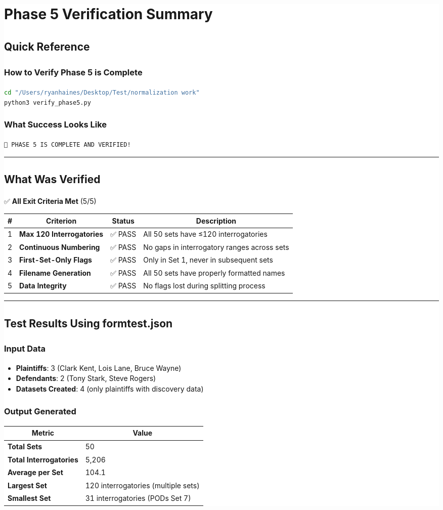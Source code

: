 # Phase 5 Verification Summary

## Quick Reference

### How to Verify Phase 5 is Complete

```bash
cd "/Users/ryanhaines/Desktop/Test/normalization work"
python3 verify_phase5.py
```

### What Success Looks Like

```
🎉 PHASE 5 IS COMPLETE AND VERIFIED!
```

---

## What Was Verified

✅ **All Exit Criteria Met** (5/5)

| # | Criterion | Status | Description |
|---|-----------|--------|-------------|
| 1 | **Max 120 Interrogatories** | ✅ PASS | All 50 sets have ≤120 interrogatories |
| 2 | **Continuous Numbering** | ✅ PASS | No gaps in interrogatory ranges across sets |
| 3 | **First-Set-Only Flags** | ✅ PASS | Only in Set 1, never in subsequent sets |
| 4 | **Filename Generation** | ✅ PASS | All 50 sets have properly formatted names |
| 5 | **Data Integrity** | ✅ PASS | No flags lost during splitting process |

---

## Test Results Using formtest.json

### Input Data
- **Plaintiffs**: 3 (Clark Kent, Lois Lane, Bruce Wayne)
- **Defendants**: 2 (Tony Stark, Steve Rogers)
- **Datasets Created**: 4 (only plaintiffs with discovery data)

### Output Generated

| Metric | Value |
|--------|-------|
| **Total Sets** | 50 |
| **Total Interrogatories** | 5,206 |
| **Average per Set** | 104.1 |
| **Largest Set** | 120 interrogatories (multiple sets) |
| **Smallest Set** | 31 interrogatories (PODs Set 7) |
